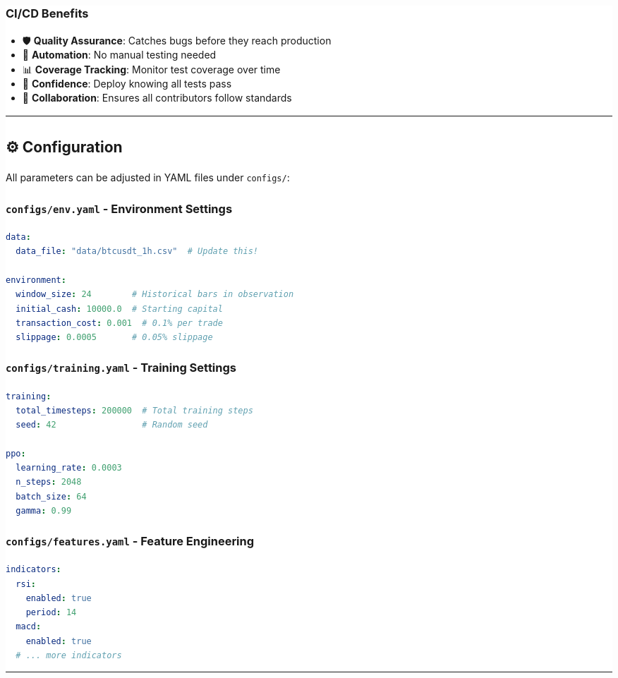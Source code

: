 ### CI/CD Benefits

- 🛡️ **Quality Assurance**: Catches bugs before they reach production
- 🤖 **Automation**: No manual testing needed
- 📊 **Coverage Tracking**: Monitor test coverage over time
- 🚀 **Confidence**: Deploy knowing all tests pass
- 👥 **Collaboration**: Ensures all contributors follow standards

---

## ⚙️ Configuration

All parameters can be adjusted in YAML files under `configs/`:

### `configs/env.yaml` - Environment Settings
```yaml
data:
  data_file: "data/btcusdt_1h.csv"  # Update this!

environment:
  window_size: 24        # Historical bars in observation
  initial_cash: 10000.0  # Starting capital
  transaction_cost: 0.001  # 0.1% per trade
  slippage: 0.0005       # 0.05% slippage
```

### `configs/training.yaml` - Training Settings
```yaml
training:
  total_timesteps: 200000  # Total training steps
  seed: 42                 # Random seed

ppo:
  learning_rate: 0.0003
  n_steps: 2048
  batch_size: 64
  gamma: 0.99
```

### `configs/features.yaml` - Feature Engineering
```yaml
indicators:
  rsi:
    enabled: true
    period: 14
  macd:
    enabled: true
  # ... more indicators
```

---
